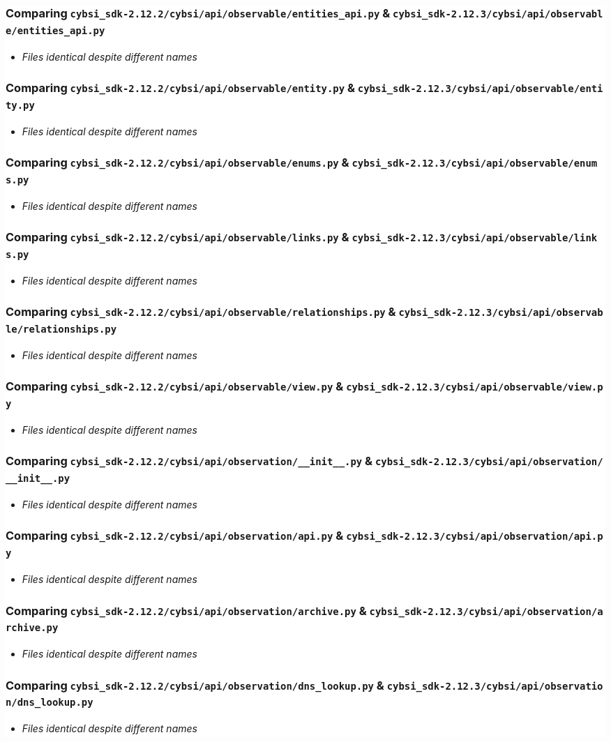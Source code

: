 ### Comparing `cybsi_sdk-2.12.2/cybsi/api/observable/entities_api.py` & `cybsi_sdk-2.12.3/cybsi/api/observable/entities_api.py`

 * *Files identical despite different names*

### Comparing `cybsi_sdk-2.12.2/cybsi/api/observable/entity.py` & `cybsi_sdk-2.12.3/cybsi/api/observable/entity.py`

 * *Files identical despite different names*

### Comparing `cybsi_sdk-2.12.2/cybsi/api/observable/enums.py` & `cybsi_sdk-2.12.3/cybsi/api/observable/enums.py`

 * *Files identical despite different names*

### Comparing `cybsi_sdk-2.12.2/cybsi/api/observable/links.py` & `cybsi_sdk-2.12.3/cybsi/api/observable/links.py`

 * *Files identical despite different names*

### Comparing `cybsi_sdk-2.12.2/cybsi/api/observable/relationships.py` & `cybsi_sdk-2.12.3/cybsi/api/observable/relationships.py`

 * *Files identical despite different names*

### Comparing `cybsi_sdk-2.12.2/cybsi/api/observable/view.py` & `cybsi_sdk-2.12.3/cybsi/api/observable/view.py`

 * *Files identical despite different names*

### Comparing `cybsi_sdk-2.12.2/cybsi/api/observation/__init__.py` & `cybsi_sdk-2.12.3/cybsi/api/observation/__init__.py`

 * *Files identical despite different names*

### Comparing `cybsi_sdk-2.12.2/cybsi/api/observation/api.py` & `cybsi_sdk-2.12.3/cybsi/api/observation/api.py`

 * *Files identical despite different names*

### Comparing `cybsi_sdk-2.12.2/cybsi/api/observation/archive.py` & `cybsi_sdk-2.12.3/cybsi/api/observation/archive.py`

 * *Files identical despite different names*

### Comparing `cybsi_sdk-2.12.2/cybsi/api/observation/dns_lookup.py` & `cybsi_sdk-2.12.3/cybsi/api/observation/dns_lookup.py`

 * *Files identical despite different names*
